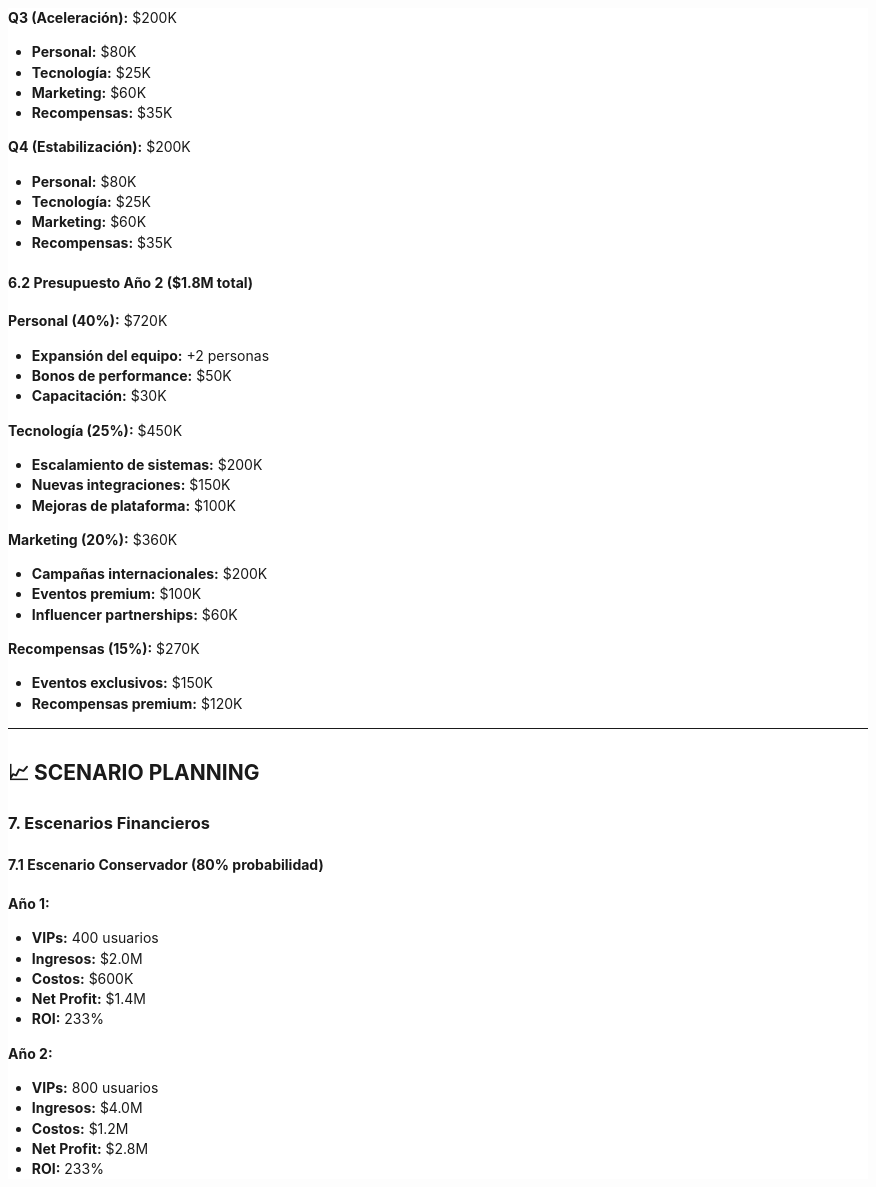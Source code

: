 **Q3 (Aceleración):** $200K
- **Personal:** $80K
- **Tecnología:** $25K
- **Marketing:** $60K
- **Recompensas:** $35K

**Q4 (Estabilización):** $200K
- **Personal:** $80K
- **Tecnología:** $25K
- **Marketing:** $60K
- **Recompensas:** $35K

#### **6.2 Presupuesto Año 2 ($1.8M total)**
**Personal (40%):** $720K
- **Expansión del equipo:** +2 personas
- **Bonos de performance:** $50K
- **Capacitación:** $30K

**Tecnología (25%):** $450K
- **Escalamiento de sistemas:** $200K
- **Nuevas integraciones:** $150K
- **Mejoras de plataforma:** $100K

**Marketing (20%):** $360K
- **Campañas internacionales:** $200K
- **Eventos premium:** $100K
- **Influencer partnerships:** $60K

**Recompensas (15%):** $270K
- **Eventos exclusivos:** $150K
- **Recompensas premium:** $120K

---

## 📈 **SCENARIO PLANNING**

### **7. Escenarios Financieros**

#### **7.1 Escenario Conservador (80% probabilidad)**
**Año 1:**
- **VIPs:** 400 usuarios
- **Ingresos:** $2.0M
- **Costos:** $600K
- **Net Profit:** $1.4M
- **ROI:** 233%

**Año 2:**
- **VIPs:** 800 usuarios
- **Ingresos:** $4.0M
- **Costos:** $1.2M
- **Net Profit:** $2.8M
- **ROI:** 233%

